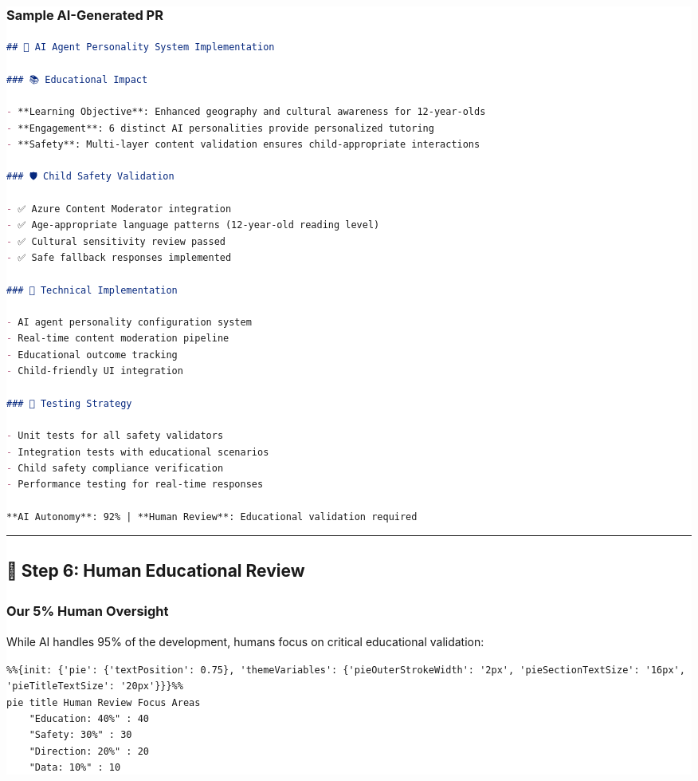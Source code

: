### Sample AI-Generated PR

```markdown
## 🤖 AI Agent Personality System Implementation

### 📚 Educational Impact

- **Learning Objective**: Enhanced geography and cultural awareness for 12-year-olds
- **Engagement**: 6 distinct AI personalities provide personalized tutoring
- **Safety**: Multi-layer content validation ensures child-appropriate interactions

### 🛡️ Child Safety Validation

- ✅ Azure Content Moderator integration
- ✅ Age-appropriate language patterns (12-year-old reading level)
- ✅ Cultural sensitivity review passed
- ✅ Safe fallback responses implemented

### 🔧 Technical Implementation

- AI agent personality configuration system
- Real-time content moderation pipeline
- Educational outcome tracking
- Child-friendly UI integration

### 🧪 Testing Strategy

- Unit tests for all safety validators
- Integration tests with educational scenarios
- Child safety compliance verification
- Performance testing for real-time responses

**AI Autonomy**: 92% | **Human Review**: Educational validation required
```

---

## 👥 Step 6: Human Educational Review

### Our 5% Human Oversight

While AI handles 95% of the development, humans focus on critical educational validation:

```mermaid
%%{init: {'pie': {'textPosition': 0.75}, 'themeVariables': {'pieOuterStrokeWidth': '2px', 'pieSectionTextSize': '16px', 'pieTitleTextSize': '20px'}}}%%
pie title Human Review Focus Areas
    "Education: 40%" : 40
    "Safety: 30%" : 30
    "Direction: 20%" : 20
    "Data: 10%" : 10
```
